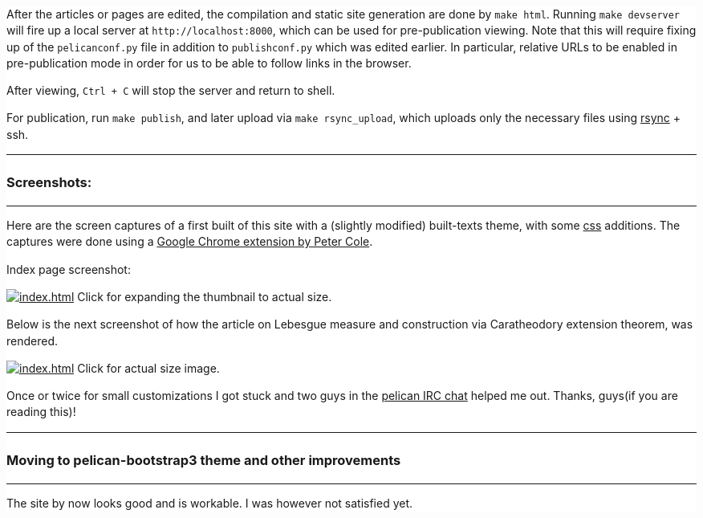 After the articles or pages are edited, the compilation and static site generation are done by `make html`.
Running `make devserver` will fire up a local server at `http://localhost:8000`, which can be used for
pre-publication viewing. Note that this will require fixing up of the `pelicanconf.py` file in addition 
to `publishconf.py` which was edited earlier. In particular, relative URLs to be enabled in pre-publication
mode in order for us to be able to follow links in the browser. 

After viewing, `Ctrl + C` will stop the server and return to shell.

For publication, run `make publish`, and later upload via `make rsync_upload`, which uploads only the
necessary files using 
[rsync](https://www.digitalocean.com/community/tutorials/how-to-use-rsync-to-sync-local-and-remote-directories-on-a-vps) + ssh.


-----------------------------

### Screenshots:

--------------------------------------

Here are the screen captures of a first built of this site with a (slightly modified) built-texts theme, with some 
[css](http://www.w3.org/Style/CSS/Overview.en.html) additions.
The captures were done using a [Google Chrome extension by Peter Cole](http://mrcoles.com/full-page-screen-capture-chrome-extension/).

Index page screenshot:

[![index.html](/images/screenshot-index-bt-thumb.png)](/images/screenshot-index-bt.png) 
Click for expanding the thumbnail to actual size.
 

Below is the next screenshot of how the article on Lebesgue measure and construction via Caratheodory extension theorem,
was rendered. 

[![index.html](/images/screenshot-lebesgue-bt-thumb.png)](/images/screenshot-lebesgue-bt.png)
Click for actual size image.

Once or twice for small customizations I got stuck and two guys in the [pelican IRC chat](https://botbot.me/freenode/pelican/)
helped me out. Thanks, guys(if you are reading this)!

-----------------------------

### Moving to pelican-bootstrap3 theme and other improvements

------------------------------

The site by now looks good and is workable. I was however not satisfied yet.
